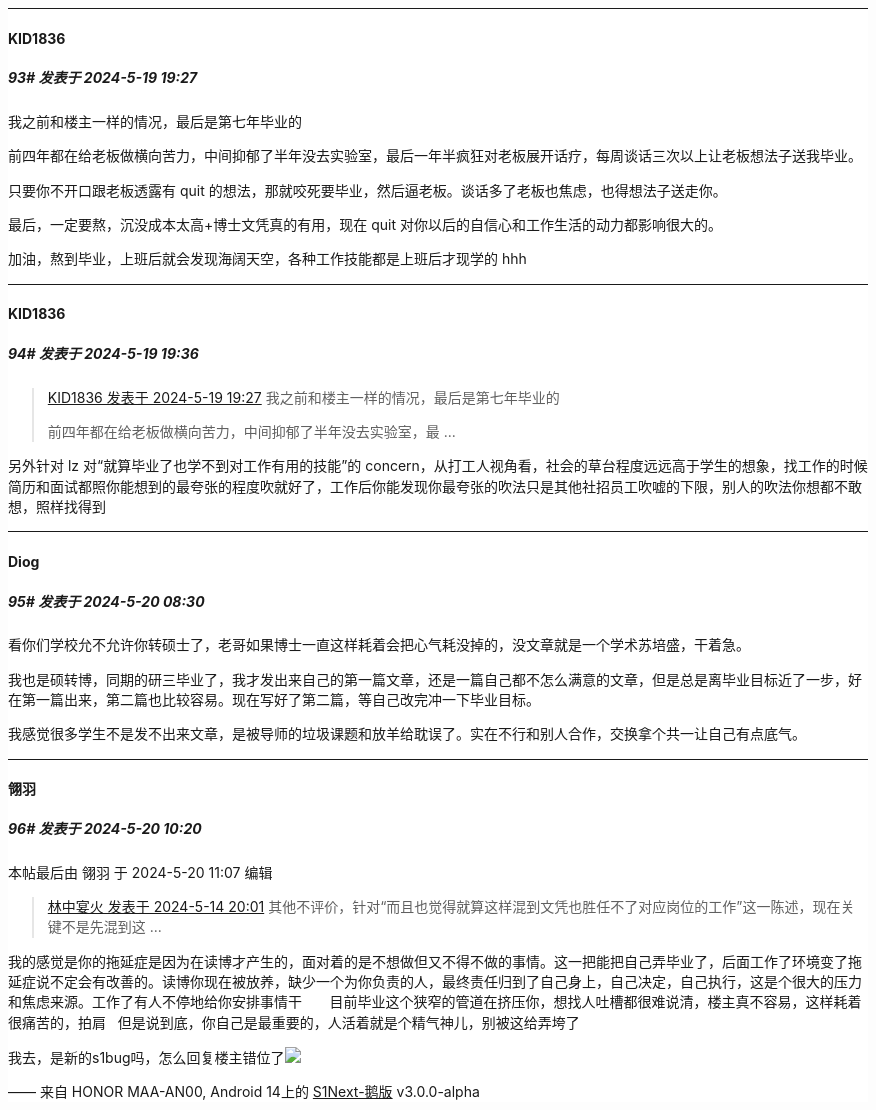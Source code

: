 *****

####  KID1836  
##### 93#       发表于 2024-5-19 19:27

我之前和楼主一样的情况，最后是第七年毕业的

前四年都在给老板做横向苦力，中间抑郁了半年没去实验室，最后一年半疯狂对老板展开话疗，每周谈话三次以上让老板想法子送我毕业。

只要你不开口跟老板透露有 quit 的想法，那就咬死要毕业，然后逼老板。谈话多了老板也焦虑，也得想法子送走你。

最后，一定要熬，沉没成本太高+博士文凭真的有用，现在 quit 对你以后的自信心和工作生活的动力都影响很大的。

加油，熬到毕业，上班后就会发现海阔天空，各种工作技能都是上班后才现学的 hhh

*****

####  KID1836  
##### 94#       发表于 2024-5-19 19:36

<blockquote><a href="httphttps://bbs.saraba1st.com/2b/forum.php?mod=redirect&amp;goto=findpost&amp;pid=64929894&amp;ptid=2183788" target="_blank">KID1836 发表于 2024-5-19 19:27</a>
我之前和楼主一样的情况，最后是第七年毕业的

前四年都在给老板做横向苦力，中间抑郁了半年没去实验室，最 ...</blockquote>
另外针对 lz 对“就算毕业了也学不到对工作有用的技能”的 concern，从打工人视角看，社会的草台程度远远高于学生的想象，找工作的时候简历和面试都照你能想到的最夸张的程度吹就好了，工作后你能发现你最夸张的吹法只是其他社招员工吹嘘的下限，别人的吹法你想都不敢想，照样找得到

*****

####  Diog  
##### 95#       发表于 2024-5-20 08:30

看你们学校允不允许你转硕士了，老哥如果博士一直这样耗着会把心气耗没掉的，没文章就是一个学术苏培盛，干着急。

我也是硕转博，同期的研三毕业了，我才发出来自己的第一篇文章，还是一篇自己都不怎么满意的文章，但是总是离毕业目标近了一步，好在第一篇出来，第二篇也比较容易。现在写好了第二篇，等自己改完冲一下毕业目标。

我感觉很多学生不是发不出来文章，是被导师的垃圾课题和放羊给耽误了。实在不行和别人合作，交换拿个共一让自己有点底气。

*****

####  翎羽  
##### 96#       发表于 2024-5-20 10:20

 本帖最后由 翎羽 于 2024-5-20 11:07 编辑 
<blockquote><a href="httphttps://bbs.saraba1st.com/2b/forum.php?mod=redirect&amp;goto=findpost&amp;pid=64920165&amp;ptid=2183788" target="_blank">林中宴火 发表于 2024-5-14 20:01</a>
其他不评价，针对“而且也觉得就算这样混到文凭也胜任不了对应岗位的工作”这一陈述，现在关键不是先混到这 ...</blockquote>
我的感觉是你的拖延症是因为在读博才产生的，面对着的是不想做但又不得不做的事情。这一把能把自己弄毕业了，后面工作了环境变了拖延症说不定会有改善的。读博你现在被放养，缺少一个为你负责的人，最终责任归到了自己身上，自己决定，自己执行，这是个很大的压力和焦虑来源。工作了有人不停地给你安排事情干   
   目前毕业这个狭窄的管道在挤压你，想找人吐槽都很难说清，楼主真不容易，这样耗着很痛苦的，拍肩  
但是说到底，你自己是最重要的，人活着就是个精气神儿，别被这给弄垮了  

我去，是新的s1bug吗，怎么回复楼主错位了<img src="https://static.saraba1st.com/image/smiley/face2017/068.png" referrerpolicy="no-referrer">

—— 来自 HONOR MAA-AN00, Android 14上的 [S1Next-鹅版](https://github.com/ykrank/S1-Next/releases) v3.0.0-alpha
